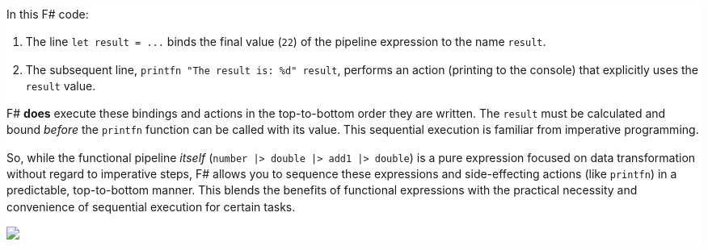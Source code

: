 In this F# code:

1.  The line `let result = ...` binds the final value (`22`) of the pipeline expression to the name `result`.
    
2.  The subsequent line, `printfn "The result is: %d" result`, performs an action (printing to the console) that explicitly uses the `result` value.

F# **does** execute these bindings and actions in the top-to-bottom order they are written. The `result` must be calculated and bound _before_ the `printfn` function can be called with its value. This sequential execution is familiar from imperative programming.

So, while the functional pipeline _itself_ (`number |> double |> add1 |> double`) is a pure expression focused on data transformation without regard to imperative steps, F# allows you to sequence these expressions and side-effecting actions (like `printfn`) in a predictable, top-to-bottom manner. This blends the benefits of functional expressions with the practical necessity and convenience of sequential execution for certain tasks.

<img width="100%" src="https://raw.githubusercontent.com/ken-okabe/web-images/main/notefooter.svg">
